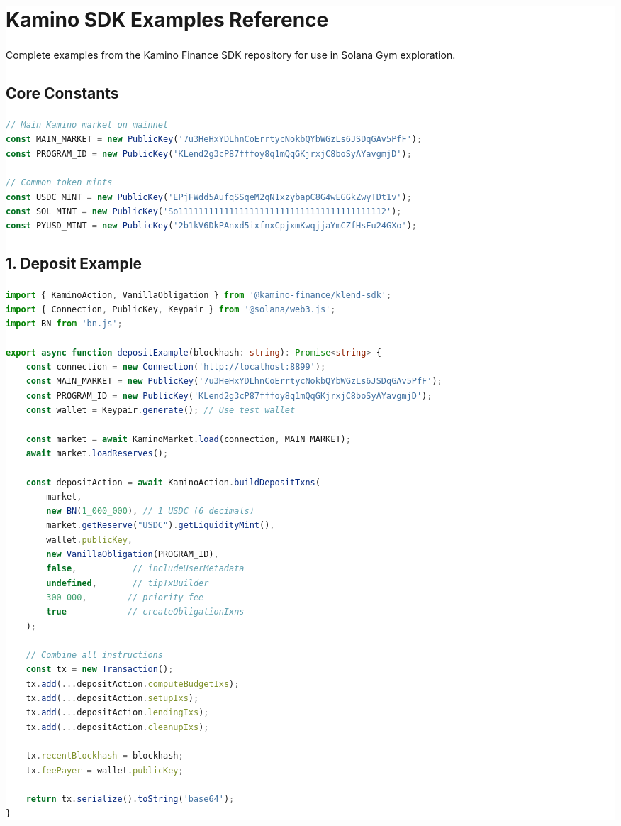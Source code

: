 # Kamino SDK Examples Reference

Complete examples from the Kamino Finance SDK repository for use in Solana Gym exploration.

## Core Constants

```typescript
// Main Kamino market on mainnet
const MAIN_MARKET = new PublicKey('7u3HeHxYDLhnCoErrtycNokbQYbWGzLs6JSDqGAv5PfF');
const PROGRAM_ID = new PublicKey('KLend2g3cP87fffoy8q1mQqGKjrxjC8boSyAYavgmjD');

// Common token mints
const USDC_MINT = new PublicKey('EPjFWdd5AufqSSqeM2qN1xzybapC8G4wEGGkZwyTDt1v');
const SOL_MINT = new PublicKey('So11111111111111111111111111111111111111112');
const PYUSD_MINT = new PublicKey('2b1kV6DkPAnxd5ixfnxCpjxmKwqjjaYmCZfHsFu24GXo');
```

## 1. Deposit Example

```typescript
import { KaminoAction, VanillaObligation } from '@kamino-finance/klend-sdk';
import { Connection, PublicKey, Keypair } from '@solana/web3.js';
import BN from 'bn.js';

export async function depositExample(blockhash: string): Promise<string> {
    const connection = new Connection('http://localhost:8899');
    const MAIN_MARKET = new PublicKey('7u3HeHxYDLhnCoErrtycNokbQYbWGzLs6JSDqGAv5PfF');
    const PROGRAM_ID = new PublicKey('KLend2g3cP87fffoy8q1mQqGKjrxjC8boSyAYavgmjD');
    const wallet = Keypair.generate(); // Use test wallet
    
    const market = await KaminoMarket.load(connection, MAIN_MARKET);
    await market.loadReserves();
    
    const depositAction = await KaminoAction.buildDepositTxns(
        market,
        new BN(1_000_000), // 1 USDC (6 decimals)
        market.getReserve("USDC").getLiquidityMint(),
        wallet.publicKey,
        new VanillaObligation(PROGRAM_ID),
        false,           // includeUserMetadata
        undefined,       // tipTxBuilder
        300_000,        // priority fee
        true            // createObligationIxns
    );
    
    // Combine all instructions
    const tx = new Transaction();
    tx.add(...depositAction.computeBudgetIxs);
    tx.add(...depositAction.setupIxs);
    tx.add(...depositAction.lendingIxs);
    tx.add(...depositAction.cleanupIxs);
    
    tx.recentBlockhash = blockhash;
    tx.feePayer = wallet.publicKey;
    
    return tx.serialize().toString('base64');
}
```
